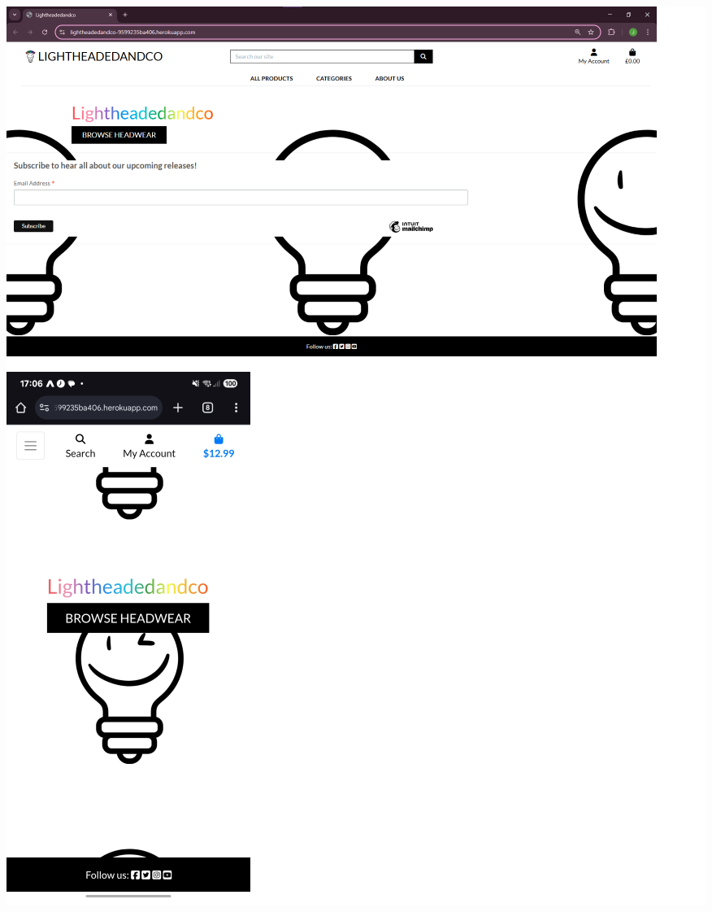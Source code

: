 ![Homepage Desktop](readme/assets/images/homescreen_desktop.png)

![Homepage Mobile](readme/assets/images/homescreen_mobile.png)
